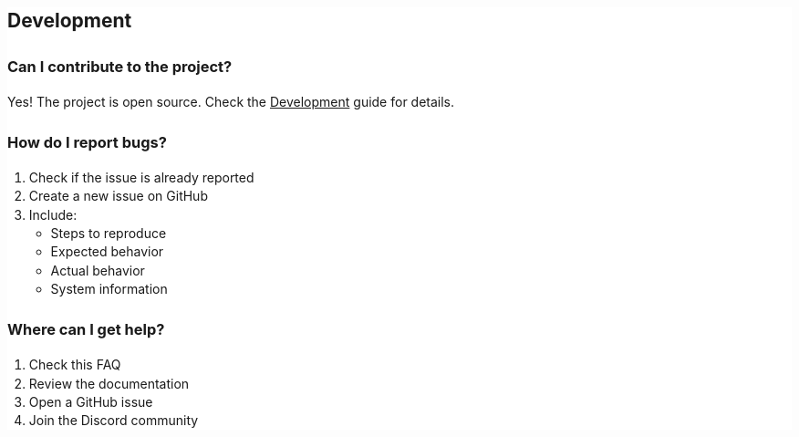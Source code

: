 ## Development

### Can I contribute to the project?
Yes! The project is open source. Check the [Development](development.md) guide for details.

### How do I report bugs?
1. Check if the issue is already reported
2. Create a new issue on GitHub
3. Include:
   - Steps to reproduce
   - Expected behavior
   - Actual behavior
   - System information

### Where can I get help?
1. Check this FAQ
2. Review the documentation
3. Open a GitHub issue
4. Join the Discord community 